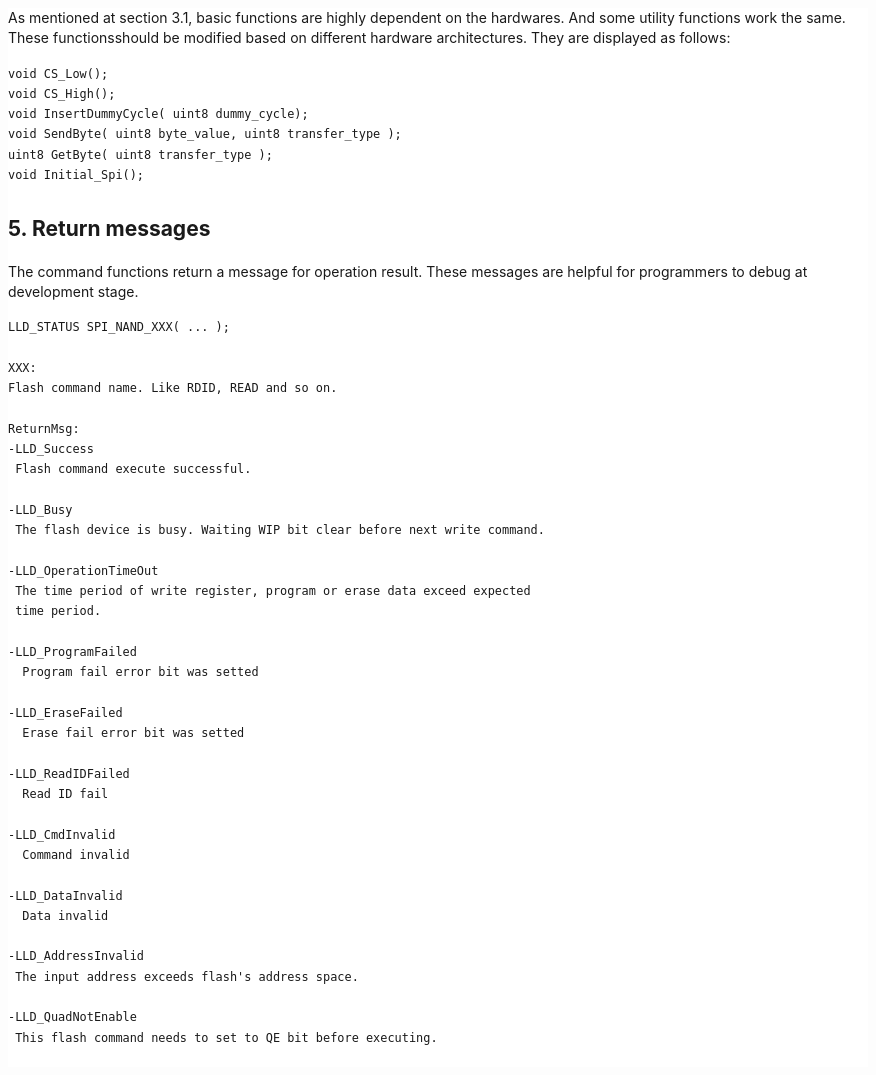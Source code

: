 As mentioned at section 3.1, basic functions are highly dependent on the hardwares. And some utility functions work the same. These functions
​should be modified based on different hardware architectures. They are displayed as follows:
```
void CS_Low();
void CS_High();
void InsertDummyCycle( uint8 dummy_cycle);
void SendByte( uint8 byte_value, uint8 transfer_type );
uint8 GetByte( uint8 transfer_type );
void Initial_Spi();
```

## 5. Return messages
The command functions return a message for operation result. These messages are helpful for programmers to debug at development stage.

```
LLD_STATUS SPI_NAND_XXX( ... );

XXX:
Flash command name. Like RDID, READ and so on.

ReturnMsg:
-LLD_Success
 Flash command execute successful.
 
-LLD_Busy
 The flash device is busy. Waiting WIP bit clear before next write command.

-LLD_OperationTimeOut
 The time period of write register, program or erase data exceed expected
 time period.
 
-LLD_ProgramFailed
  Program fail error bit was setted
 
-LLD_EraseFailed
  Erase fail error bit was setted
  
-LLD_ReadIDFailed
  Read ID fail
 
-LLD_CmdInvalid
  Command invalid
  
-LLD_DataInvalid
  Data invalid
  
-LLD_AddressInvalid
 The input address exceeds flash's address space.

-LLD_QuadNotEnable
 This flash command needs to set to QE bit before executing.


```
